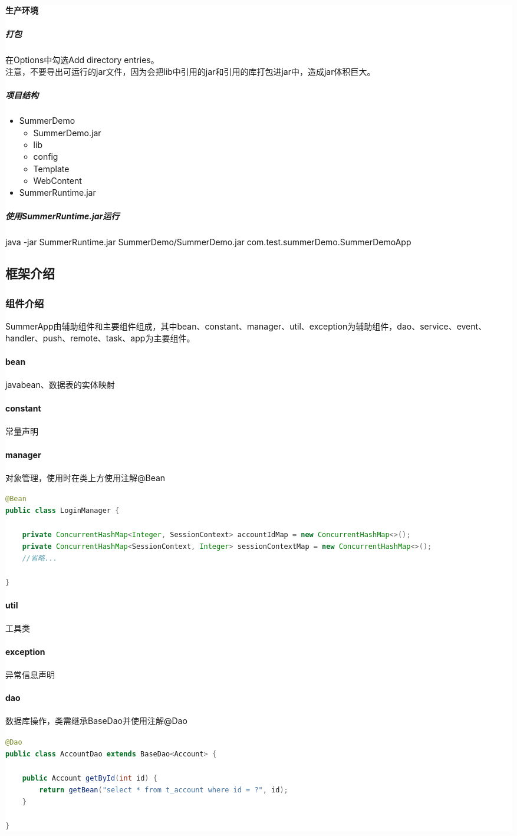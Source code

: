 #### 生产环境
##### 打包
在Options中勾选Add directory entries。<br/>
注意，不要导出可运行的jar文件，因为会把lib中引用的jar和引用的库打包进jar中，造成jar体积巨大。
##### 项目结构
- SummerDemo
  - SummerDemo.jar
  - lib
  - config
  - Template
  - WebContent
- SummerRuntime.jar
##### 使用SummerRuntime.jar运行
java -jar SummerRuntime.jar SummerDemo/SummerDemo.jar com.test.summerDemo.SummerDemoApp

## 框架介绍
### 组件介绍
SummerApp由辅助组件和主要组件组成，其中bean、constant、manager、util、exception为辅助组件，dao、service、event、handler、push、remote、task、app为主要组件。

#### bean
javabean、数据表的实体映射

#### constant
常量声明

#### manager
对象管理，使用时在类上方使用注解@Bean
```java
@Bean
public class LoginManager {

    private ConcurrentHashMap<Integer, SessionContext> accountIdMap = new ConcurrentHashMap<>();
    private ConcurrentHashMap<SessionContext, Integer> sessionContextMap = new ConcurrentHashMap<>();
    //省略...
	
}
```
#### util
工具类

#### exception
异常信息声明

#### dao
数据库操作，类需继承BaseDao并使用注解@Dao
```java
@Dao
public class AccountDao extends BaseDao<Account> {

    public Account getById(int id) {
        return getBean("select * from t_account where id = ?", id);
    }
	
}
```
